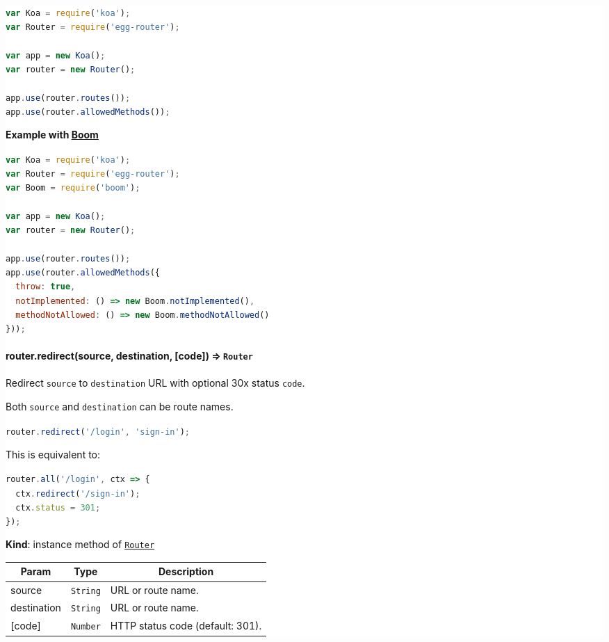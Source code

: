 ```javascript
var Koa = require('koa');
var Router = require('egg-router');

var app = new Koa();
var router = new Router();

app.use(router.routes());
app.use(router.allowedMethods());
```

**Example with [Boom](https://github.com/hapijs/boom)**

```javascript
var Koa = require('koa');
var Router = require('egg-router');
var Boom = require('boom');

var app = new Koa();
var router = new Router();

app.use(router.routes());
app.use(router.allowedMethods({
  throw: true,
  notImplemented: () => new Boom.notImplemented(),
  methodNotAllowed: () => new Boom.methodNotAllowed()
}));
```

<a name="module_egg-router--Router+redirect"></a>

#### router.redirect(source, destination, [code]) ⇒ <code>Router</code>

Redirect `source` to `destination` URL with optional 30x status `code`.

Both `source` and `destination` can be route names.

```javascript
router.redirect('/login', 'sign-in');
```

This is equivalent to:

```javascript
router.all('/login', ctx => {
  ctx.redirect('/sign-in');
  ctx.status = 301;
});
```

**Kind**: instance method of <code>[Router](#exp_module_egg-router--Router)</code>

| Param | Type | Description |
| --- | --- | --- |
| source | <code>String</code> | URL or route name. |
| destination | <code>String</code> | URL or route name. |
| [code] | <code>Number</code> | HTTP status code (default: 301). |
